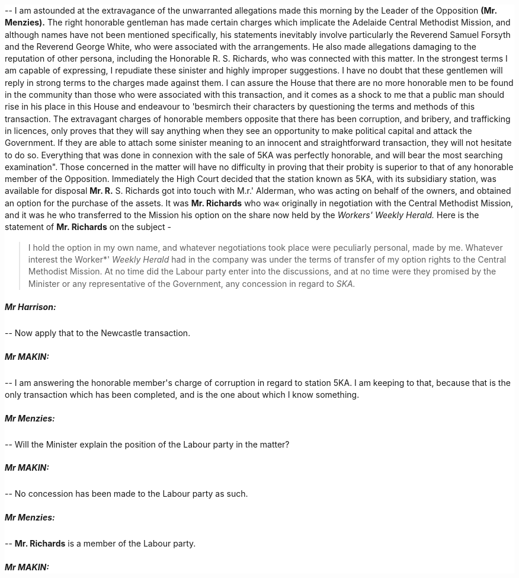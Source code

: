 -- I am astounded at the extravagance of the unwarranted allegations made this morning by the Leader of the Opposition  **(Mr. Menzies).**  The right honorable gentleman has made certain charges which implicate the Adelaide Central Methodist Mission, and although names have not been mentioned specifically, his statements inevitably involve particularly the Reverend Samuel Forsyth and the Reverend George White, who were associated with the arrangements. He also made allegations damaging to the reputation of other persona, including the Honorable R. S. Richards, who was connected with this matter. In the strongest terms I am capable of expressing, I repudiate these sinister and highly improper suggestions. I have no doubt that these gentlemen will reply in strong terms to the charges made against them. I can assure the House that there are no more honorable men to be found in the community than those who were associated with this transaction, and it comes as a shock to me that a public man should rise in his place in this House and endeavour to 'besmirch their characters by questioning the terms and methods of this transaction. The extravagant charges of honorable members opposite that there has been corruption, and bribery, and trafficking in licences, only proves that they will say anything when they see an opportunity to make political capital and attack the Government. If they are able to attach some sinister meaning to an innocent and straightforward transaction, they will not hesitate to do so. Everything that was done in connexion with the sale of 5KA was perfectly honorable, and will bear the most searching examination". Those concerned in the matter will have no difficulty in proving that their probity is superior to that of any honorable member of the Opposition. Immediately the High Court decided that the station known as 5KA, with its subsidiary station, was available for disposal  **Mr. R.**  S. Richards got into touch with M.r.' Alderman, who was acting on behalf of the owners, and obtained an option for the purchase of the assets. It was  **Mr. Richards**  who wa« originally in negotiation with the Central Methodist Mission, and it was he who transferred to the Mission his option on the share now held by the  *Workers' Weekly Herald.*  Here is the statement of  **Mr. Richards**  on the subject - 

  >I hold the option in my own name, and whatever negotiations took place were peculiarly personal, made by me. Whatever interest the Worker*'  *Weekly Herald*  had in the company was under the terms of transfer of my option rights to the Central Methodist Mission. At no time did the Labour party enter into the discussions, and at no time were they promised by the Minister or any representative of the Government, any concession in regard to  *SKA.* 

##### Mr Harrison:

--  Now apply that to the Newcastle transaction. 

##### Mr MAKIN:

-- I am answering the honorable member's charge of corruption in regard to station 5KA. I am keeping to that, because that is the only transaction which has been completed, and is the one about which I know something. 

##### Mr Menzies:

--  Will the Minister explain the position of the Labour party in the matter? 

##### Mr MAKIN:

-- No concession has been made to the Labour party as such. 

##### Mr Menzies:

--  **Mr. Richards**  is a member of the Labour party. 

##### Mr MAKIN:
